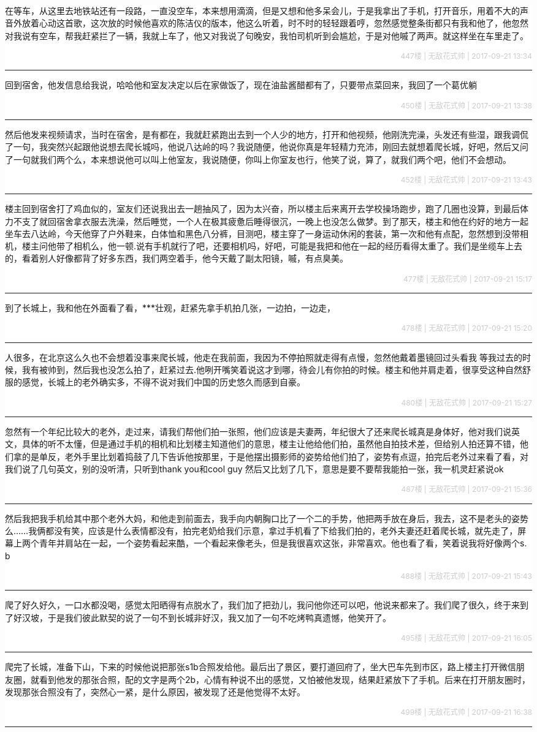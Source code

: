 在等车，从这里去地铁站还有一段路，一直没空车，本来想用滴滴，但是又想和他多呆会儿，于是我拿出了手机，打开音乐，用着不大的声音外放着心动这首歌，这次放的时候他喜欢的陈洁仪的版本，他这么听着，时不时的轻轻跟着哼，忽然感觉整条街都只有我和他了，他忽然对我说有空车，帮我赶紧拦了一辆，我就上车了，他又对我说了句晚安，我怕司机听到会尴尬，于是对他嘁了两声。就这样坐在车里走了。
<div align="right" style="font-size:12px;color:#CCC;">            447楼 | 无敌花式帅 | 2017-09-21 13:34</div>
<hr />

回到宿舍，他发信息给我说，哈哈他和室友决定以后在家做饭了，现在油盐酱醋都有了，只要带点菜回来，我回了一个葛优躺
<div align="right" style="font-size:12px;color:#CCC;">            450楼 | 无敌花式帅 | 2017-09-21 13:38</div>
<hr />

然后他发来视频请求，当时在宿舍，是有都在，我就赶紧跑出去到一个人少的地方，打开和他视频，他刚洗完澡，头发还有些湿，跟我调侃了一句，我突然兴起跟他说想去爬长城吗，他说八达岭的吗？我说随便，他说你真是年轻精力充沛，刚回去就想着爬长城，好吧，然后又问了一句就我们两个么，本来想说他可以叫上他室友，我说随便，你叫上你室友也行，他笑了说，算了，就我们两个吧，他们不会想动。
<div align="right" style="font-size:12px;color:#CCC;">            452楼 | 无敌花式帅 | 2017-09-21 13:43</div>
<hr />

楼主回到宿舍打了鸡血似的，室友们还说我出去一趟抽风了，因为太兴奋，所以楼主后来离开去学校操场跑步，跑了几圈也没算，到最后体力不支了就回宿舍拿衣服去洗澡，然后睡觉，一个人在极其疲惫后睡得很沉，一晚上也没怎么做梦。到了那天，楼主和他在约好的地方一起坐车去八达岭，今天他穿了户外鞋来，白体恤和黑色八分裤，目测吧，楼主穿了一身运动休闲的套装，第一次和他有点配，忽然想到没带相机，楼主问他带了相机么，他一顿\.说有手机就行了吧，还要相机吗，好吧，可能是我把和他在一起的经历看得太重了。我们是坐缆车上去的，看着别人好像都背了好多东西，我们两空着手，他今天戴了副太阳镜，嘁，有点臭美。
<div align="right" style="font-size:12px;color:#CCC;">            477楼 | 无敌花式帅 | 2017-09-21 15:17</div>
<hr />

到了长城上，我和他在外面看了看，\*\*\*壮观，赶紧先拿手机拍几张，一边拍，一边走，
<div align="right" style="font-size:12px;color:#CCC;">            478楼 | 无敌花式帅 | 2017-09-21 15:20</div>
<hr />

人很多，在北京这么久也不会想着没事来爬长城，他走在我前面，我因为不停拍照就走得有点慢，忽然他戴着墨镜回过头看我 等我过去的时候，我有被帅到，然后我也没怎么拍了，赶紧过去\.他咧开嘴笑着说这才到哪，待会儿有你拍的时候。楼主和他并肩走着，很享受这种自然舒服的感觉，长城上的老外确实多，不得不说对我们中国的历史悠久而感到自豪。
<div align="right" style="font-size:12px;color:#CCC;">            480楼 | 无敌花式帅 | 2017-09-21 15:27</div>
<hr />

忽然有一个年纪比较大的老外，走过来，请我们帮他们拍一张照，他们应该是夫妻两，年纪很大了还来爬长城真是身体好，他对我们说英文，具体的听不太懂，但是通过手机的相机和比划楼主知道他们的意思，楼主让他给他们拍，虽然他自拍技术差，但给别人拍还算不错，他们拿的是单反，老外手里比划着捣鼓了几下告诉他按那里，于是他摆出摄影师的姿势给他们拍了，姿势有点逗，拍完后老外过来看了看，对我们说了几句英文，别的没听清，只听到thank you和cool guy 然后又比划了几下，意思是要不要帮我能拍一张，我一机灵赶紧说ok
<div align="right" style="font-size:12px;color:#CCC;">            487楼 | 无敌花式帅 | 2017-09-21 15:36</div>
<hr />

然后我把我手机给其中那个老外大妈，和他走到前面去，我手向内朝胸口比了一个二的手势，他把两手放在身后，我去，这不是老头的姿势么……我俩都没有笑，应该是什么表情都没有，拍完老奶给我们示意，拿过手机看了下给我们拍的，老外夫妻还赶着爬长城，就先走了，屏幕上两个青年并肩站在一起，一个姿势看起来酷，一个看起来像老头，但是我很喜欢这张，非常喜欢。他也看了看，笑着说我将好像两个s\. b
<div align="right" style="font-size:12px;color:#CCC;">            488楼 | 无敌花式帅 | 2017-09-21 15:43</div>
<hr />

爬了好久好久，一口水都没喝，感觉太阳晒得有点脱水了，我们加了把劲儿，我问他你还可以吧，他说来都来了。我们爬了很久，终于来到了好汉坡，于是我们彼此默契的说了一句不到长城非好汉，我又加了一句不吃烤鸭真遗憾，他笑开了。
<div align="right" style="font-size:12px;color:#CCC;">            495楼 | 无敌花式帅 | 2017-09-21 16:05</div>
<hr />

爬完了长城，准备下山，下来的时候他说把那张s1b合照发给他。最后出了景区，要打道回府了，坐大巴车先到市区，路上楼主打开微信朋友圈，就看到他发的那张合照，配的文字是两个2b，心情有种说不出的感觉，又怕被他发现，结果赶紧放下了手机。后来在打开朋友圈时，发现那张合照没有了，突然心一紧，是什么原因，被发现了还是他觉得不太好。
<div align="right" style="font-size:12px;color:#CCC;">            499楼 | 无敌花式帅 | 2017-09-21 16:38</div>
<hr />
